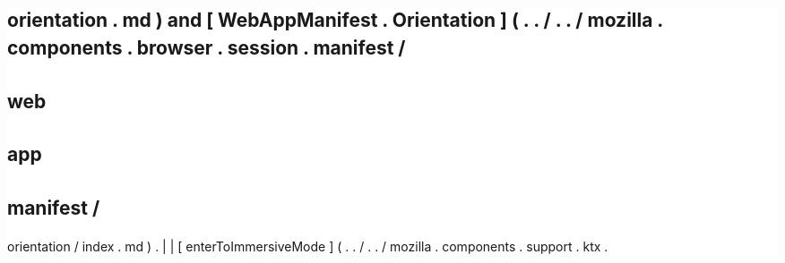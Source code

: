 orientation
.
md
)
and
[
WebAppManifest
.
Orientation
]
(
.
.
/
.
.
/
mozilla
.
components
.
browser
.
session
.
manifest
/
-
web
-
app
-
manifest
/
-
orientation
/
index
.
md
)
.
|
|
[
enterToImmersiveMode
]
(
.
.
/
.
.
/
mozilla
.
components
.
support
.
ktx
.
